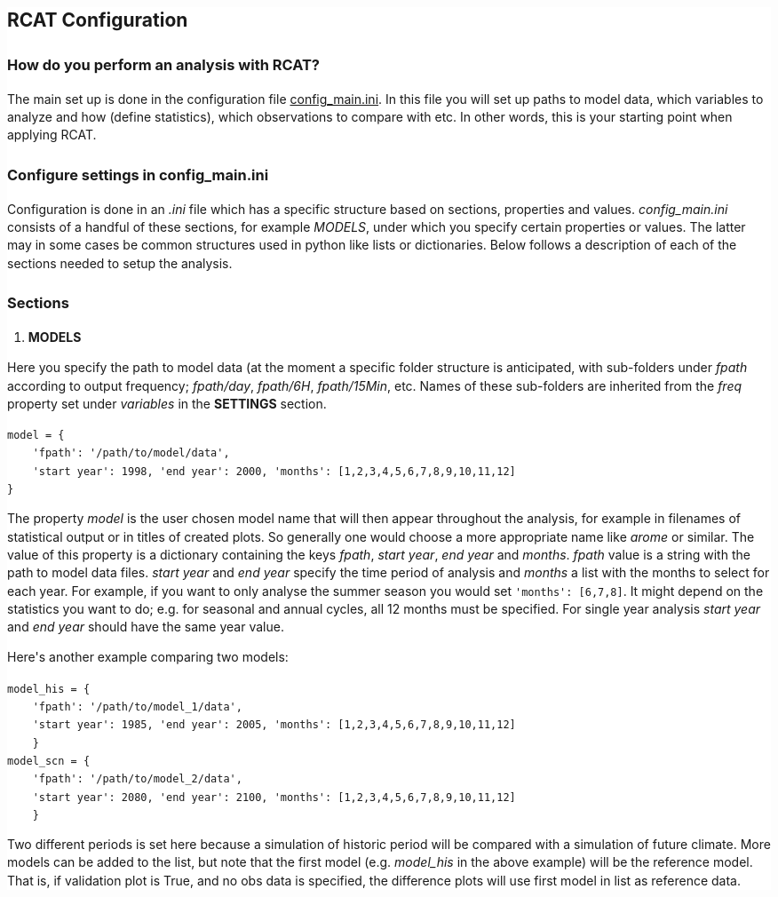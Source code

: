 ## RCAT Configuration ##
### How do you perform an analysis with RCAT? ###
The main set up is done in the configuration file
[config_main.ini](../src/config/config_main.ini). In this file you will set
up paths to model data, which variables to analyze and how (define statistics),
which observations to compare with etc. In other words, this is your starting
point when applying RCAT.

### Configure settings in config_main.ini ###
Configuration is done in an *.ini* file which has a specific structure based on
sections, properties and values. *config_main.ini* consists of a handful of
these sections, for example *MODELS*, under which you specify certain properties
or values. The latter may in some cases be common structures used in python like
lists or dictionaries. Below follows a description of each of the sections
needed to setup the analysis.

### Sections ###

1. **MODELS**

Here you specify the path to model data (at the moment a specific folder
structure is anticipated, with sub-folders under *fpath* according to output
frequency; *fpath/day*, *fpath/6H*, *fpath/15Min*, etc. Names of these sub-folders are
inherited from the *freq* property set under *variables* in the **SETTINGS**
section.

```
model = {
	'fpath': '/path/to/model/data',
	'start year': 1998, 'end year': 2000, 'months': [1,2,3,4,5,6,7,8,9,10,11,12]
}
```

The property *model* is the user chosen model name that will then appear
throughout the analysis, for example in filenames of statistical output or in
titles of created plots. So generally one would choose a more appropriate name
like *arome* or similar. The value of this property is a dictionary containing
the keys *fpath*, *start year*,  *end year* and *months*. *fpath* value is a
string with the path to model data files. *start year* and *end year* specify
the time period of analysis and *months* a list with the months to select for
each year. For example, if you want to only analyse the summer season you would
set `'months': [6,7,8]`. It might depend on the statistics you want to do; e.g.
for seasonal and annual cycles, all 12 months must be specified. 
For single year analysis *start year* and *end year* should have the same year
value.

Here's another example comparing two models:
```
model_his = {
	'fpath': '/path/to/model_1/data',
	'start year': 1985, 'end year': 2005, 'months': [1,2,3,4,5,6,7,8,9,10,11,12]
	}
model_scn = {
	'fpath': '/path/to/model_2/data',
	'start year': 2080, 'end year': 2100, 'months': [1,2,3,4,5,6,7,8,9,10,11,12]
	}
```
Two different periods is set here because a simulation of historic period
will be compared with a simulation of future climate. More models can be added
to the list, but note that the first model (e.g. *model_his* in the above
example) will be the reference model. That is, if validation plot is True, and
no obs data is specified, the difference plots will use first model in list as
reference data.
